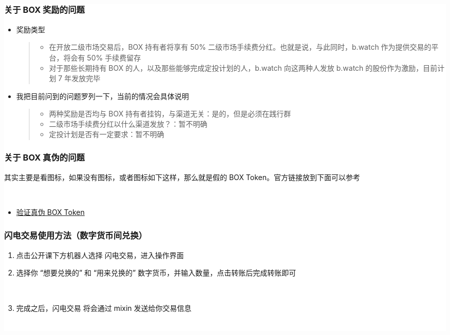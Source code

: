 

### 关于 BOX 奖励的问题

* 奖励类型

  > * 在开放二级市场交易后，BOX 持有者将享有 50% 二级市场手续费分红。也就是说，与此同时，b.watch 作为提供交易的平台，将会有 50% 手续费留存
  > * 对于那些长期持有 BOX 的人，以及那些能够完成定投计划的人，b.watch 向这两种人发放 b.watch 的股份作为激励，目前计划 7 年发放完毕

* 我把目前问到的问题罗列一下，当前的情况会具体说明

  > * 两种奖励是否均与 BOX 持有者挂钩，与渠道无关：是的，但是必须在践行群
  > * 二级市场手续费分红以什么渠道发放？：暂不明确
  > * 定投计划是否有一定要求：暂不明确





### 关于 BOX 真伪的问题

其实主要是看图标，如果没有图标，或者图标如下这样，那么就是假的 BOX Token。官方链接放到下面可以参考

![]()

* [验证真伪 BOX Token]([https://bwatch.zendesk.com/hc/zh-cn/articles/360032542912-%E9%AA%8C%E8%AF%81%E7%9C%9F%E4%BC%AA-BOX-Token](https://bwatch.zendesk.com/hc/zh-cn/articles/360032542912-验证真伪-BOX-Token))



### 闪电交易使用方法（数字货币间兑换）

1. 点击公开课下方机器人选择 闪电交易，进入操作界面

2. 选择你 “想要兑换的” 和 “用来兑换的” 数字货币，并输入数量，点击转账后完成转账即可

   ![]()

3. 完成之后，闪电交易 将会通过 mixin 发送给你交易信息

   ![]()